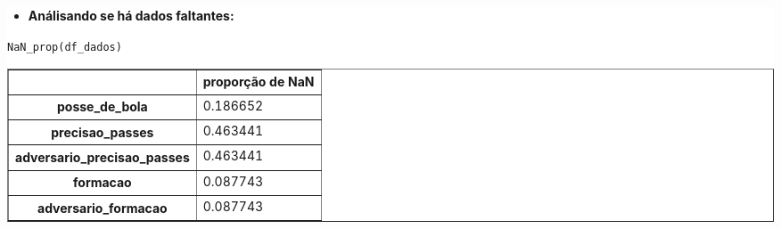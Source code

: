* **Análisando se há dados faltantes:**


```python
NaN_prop(df_dados)
```




<div>
<style scoped>
    .dataframe tbody tr th:only-of-type {
        vertical-align: middle;
    }

    .dataframe tbody tr th {
        vertical-align: top;
    }

    .dataframe thead th {
        text-align: right;
    }
</style>
<table border="1" class="dataframe">
  <thead>
    <tr style="text-align: right;">
      <th></th>
      <th>proporção de NaN</th>
    </tr>
  </thead>
  <tbody>
    <tr>
      <th>posse_de_bola</th>
      <td>0.186652</td>
    </tr>
    <tr>
      <th>precisao_passes</th>
      <td>0.463441</td>
    </tr>
    <tr>
      <th>adversario_precisao_passes</th>
      <td>0.463441</td>
    </tr>
    <tr>
      <th>formacao</th>
      <td>0.087743</td>
    </tr>
    <tr>
      <th>adversario_formacao</th>
      <td>0.087743</td>
    </tr>
  </tbody>
</table>
</div>
